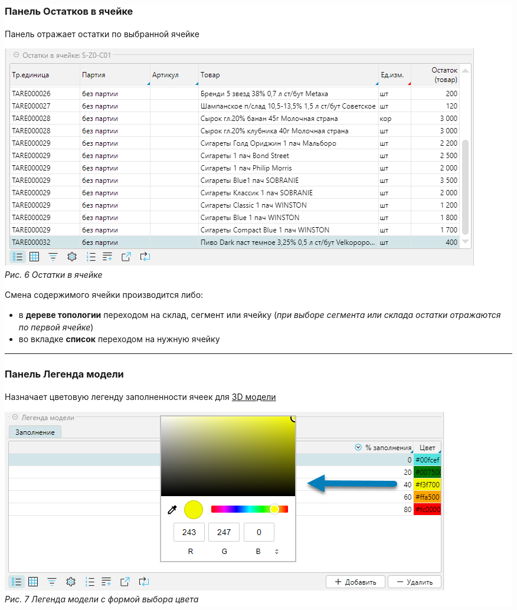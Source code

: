 
### Панель Остатков в ячейке
Панель отражает остатки по выбранной ячейке

![](img/topologyeditor6.png)<br/>
_Рис. 6 Остатки в ячейке_

Смена содержимого ячейки производится либо:
- в **дереве топологии** переходом на склад, сегмент или ячейку (_при выборе сегмента или склада остатки отражаются по 
  первой ячейке_)
- во вкладке **список** переходом на нужную ячейку
***


### Панель Легенда модели
Назначает цветовую легенду заполненности ячеек для [3D модели](topologyeditor.md#вкладка-3d)

![](img/topologyeditor7.png)<br/>
_Рис. 7 Легенда модели с формой выбора цвета_
